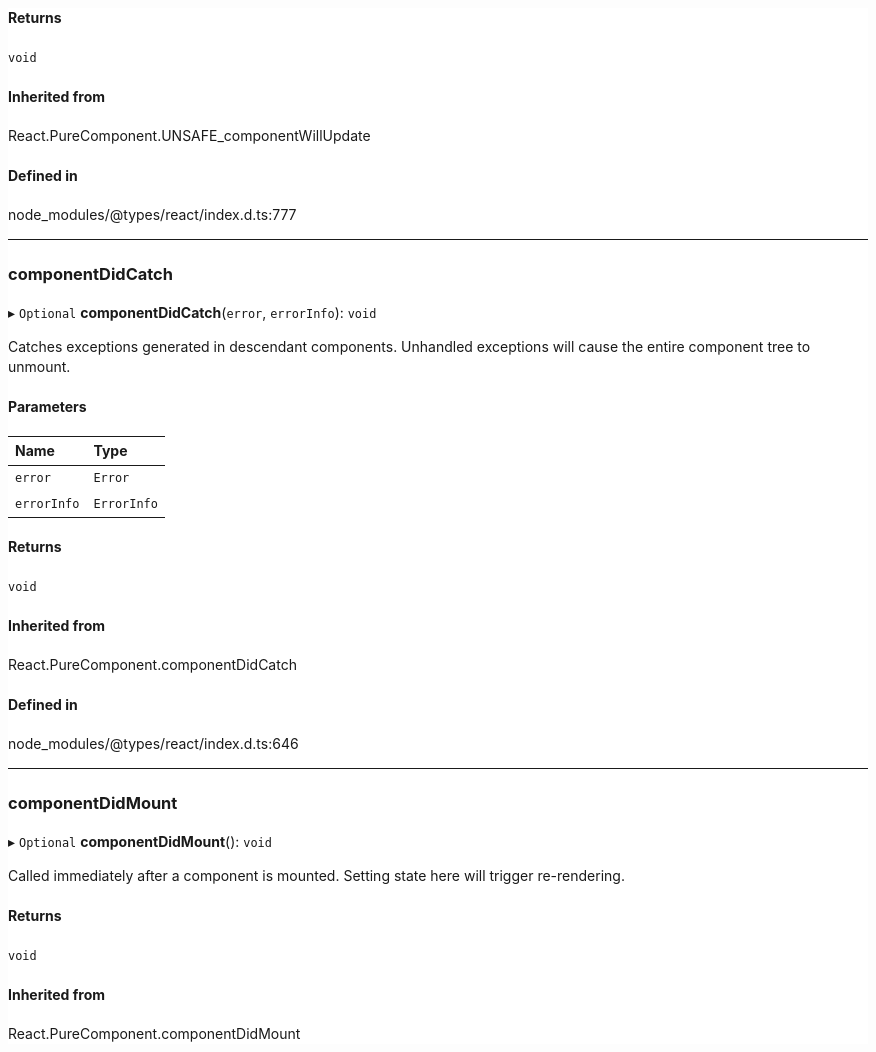 #### Returns

`void`

#### Inherited from

React.PureComponent.UNSAFE_componentWillUpdate

#### Defined in

node_modules/@types/react/index.d.ts:777

---

### componentDidCatch

▸ `Optional` **componentDidCatch**(`error`, `errorInfo`): `void`

Catches exceptions generated in descendant components. Unhandled exceptions will cause
the entire component tree to unmount.

#### Parameters

| Name        | Type        |
| :---------- | :---------- |
| `error`     | `Error`     |
| `errorInfo` | `ErrorInfo` |

#### Returns

`void`

#### Inherited from

React.PureComponent.componentDidCatch

#### Defined in

node_modules/@types/react/index.d.ts:646

---

### componentDidMount

▸ `Optional` **componentDidMount**(): `void`

Called immediately after a component is mounted. Setting state here will trigger re-rendering.

#### Returns

`void`

#### Inherited from

React.PureComponent.componentDidMount
